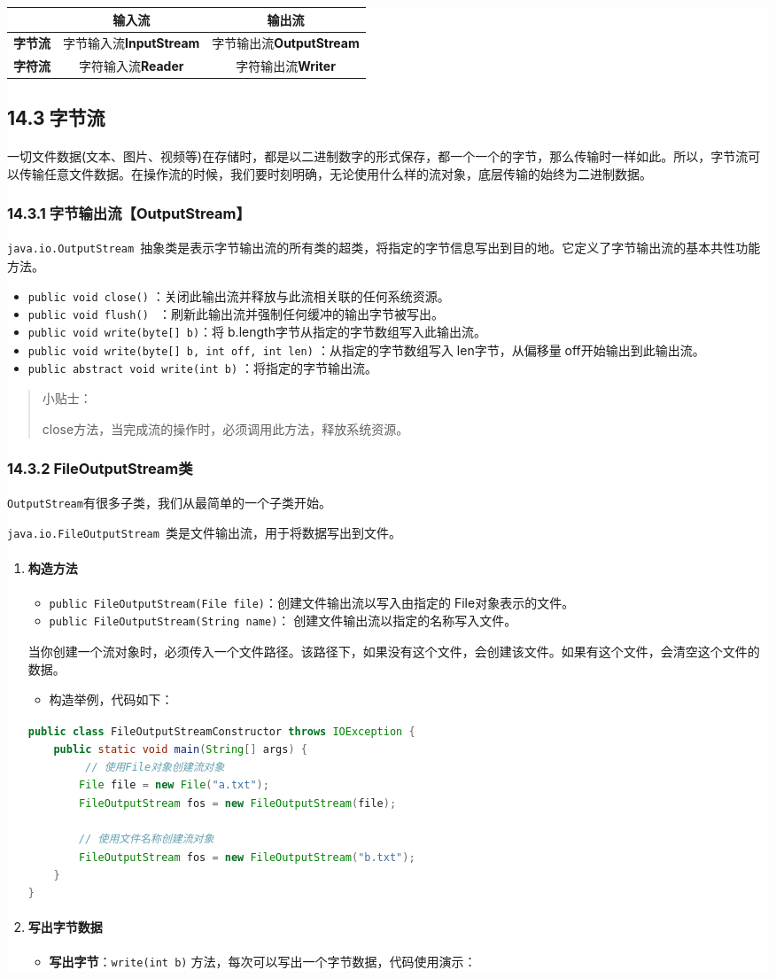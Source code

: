 |            |        **输入流**         |           输出流           |
| :--------: | :-----------------------: | :------------------------: |
| **字节流** | 字节输入流**InputStream** | 字节输出流**OutputStream** |
| **字符流** |   字符输入流**Reader**    |    字符输出流**Writer**    |

## 14.3 字节流

一切文件数据(文本、图片、视频等)在存储时，都是以二进制数字的形式保存，都一个一个的字节，那么传输时一样如此。所以，字节流可以传输任意文件数据。在操作流的时候，我们要时刻明确，无论使用什么样的流对象，底层传输的始终为二进制数据。

### 14.3.1 字节输出流【OutputStream】

`java.io.OutputStream `抽象类是表示字节输出流的所有类的超类，将指定的字节信息写出到目的地。它定义了字节输出流的基本共性功能方法。

- `public void close()` ：关闭此输出流并释放与此流相关联的任何系统资源。  
- `public void flush() ` ：刷新此输出流并强制任何缓冲的输出字节被写出。  
- `public void write(byte[] b)`：将 b.length字节从指定的字节数组写入此输出流。  
- `public void write(byte[] b, int off, int len)` ：从指定的字节数组写入 len字节，从偏移量 off开始输出到此输出流。  
- `public abstract void write(int b)` ：将指定的字节输出流。

> 小贴士：
>
> close方法，当完成流的操作时，必须调用此方法，释放系统资源。

### 14.3.2 FileOutputStream类

`OutputStream`有很多子类，我们从最简单的一个子类开始。

`java.io.FileOutputStream `类是文件输出流，用于将数据写出到文件。

1. #### 构造方法

   - `public FileOutputStream(File file)`：创建文件输出流以写入由指定的 File对象表示的文件。 
   - `public FileOutputStream(String name)`： 创建文件输出流以指定的名称写入文件。  

   当你创建一个流对象时，必须传入一个文件路径。该路径下，如果没有这个文件，会创建该文件。如果有这个文件，会清空这个文件的数据。

   - 构造举例，代码如下：

   ```java
   public class FileOutputStreamConstructor throws IOException {
       public static void main(String[] args) {
      	 	// 使用File对象创建流对象
           File file = new File("a.txt");
           FileOutputStream fos = new FileOutputStream(file);
         
           // 使用文件名称创建流对象
           FileOutputStream fos = new FileOutputStream("b.txt");
       }
   }
   ```

2. #### 写出字节数据

   - **写出字节**：`write(int b)` 方法，每次可以写出一个字节数据，代码使用演示：

